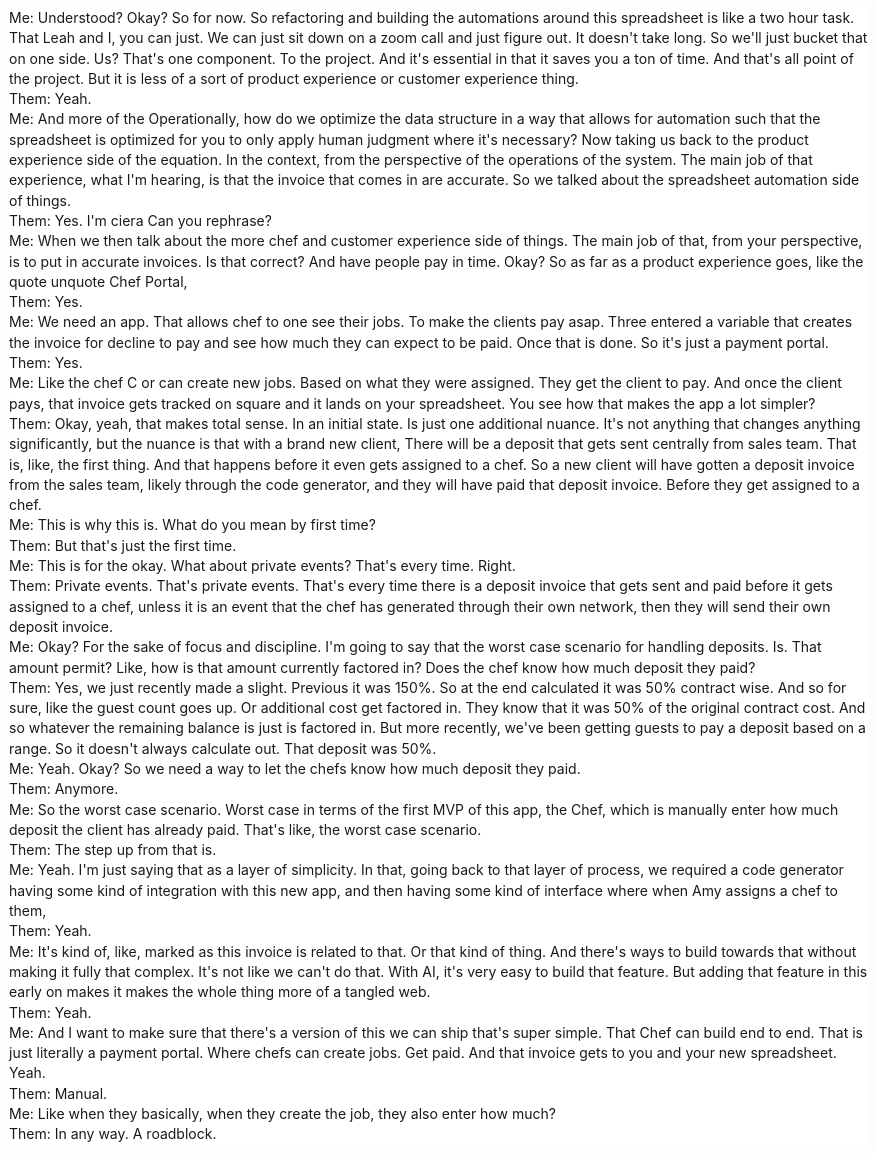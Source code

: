 Me: Understood? Okay? So for now. So refactoring and building the automations around this spreadsheet is like a two hour task. That Leah and I, you can just. We can just sit down on a zoom call and just figure out. It doesn't take long. So we'll just bucket that on one side. Us? That's one component. To the project. And it's essential in that it saves you a ton of time. And that's all point of the project. But it is less of a sort of product experience or customer experience thing.  
Them: Yeah.  
Me: And more of the Operationally, how do we optimize the data structure in a way that allows for automation such that the spreadsheet is optimized for you to only apply human judgment where it's necessary? Now taking us back to the product experience side of the equation. In the context, from the perspective of the operations of the system. The main job of that experience, what I'm hearing, is that the invoice that comes in are accurate. So we talked about the spreadsheet automation side of things.  
Them: Yes. I'm ciera Can you rephrase?  
Me: When we then talk about the more chef and customer experience side of things. The main job of that, from your perspective, is to put in accurate invoices. Is that correct? And have people pay in time. Okay? So as far as a product experience goes, like the quote unquote Chef Portal,  
Them: Yes.  
Me: We need an app. That allows chef to one see their jobs. To make the clients pay asap. Three entered a variable that creates the invoice for decline to pay and see how much they can expect to be paid. Once that is done. So it's just a payment portal.  
Them: Yes.  
Me: Like the chef C or can create new jobs. Based on what they were assigned. They get the client to pay. And once the client pays, that invoice gets tracked on square and it lands on your spreadsheet. You see how that makes the app a lot simpler?  
Them: Okay, yeah, that makes total sense. In an initial state. Is just one additional nuance. It's not anything that changes anything significantly, but the nuance is that with a brand new client, There will be a deposit that gets sent centrally from sales team. That is, like, the first thing. And that happens before it even gets assigned to a chef. So a new client will have gotten a deposit invoice from the sales team, likely through the code generator, and they will have paid that deposit invoice. Before they get assigned to a chef.  
Me: This is why this is. What do you mean by first time?  
Them: But that's just the first time.  
Me: This is for the okay. What about private events? That's every time. Right.  
Them: Private events. That's private events. That's every time there is a deposit invoice that gets sent and paid before it gets assigned to a chef, unless it is an event that the chef has generated through their own network, then they will send their own deposit invoice.  
Me: Okay? For the sake of focus and discipline. I'm going to say that the worst case scenario for handling deposits. Is. That amount permit? Like, how is that amount currently factored in? Does the chef know how much deposit they paid?  
Them: Yes, we just recently made a slight. Previous it was 150%. So at the end calculated it was 50% contract wise. And so for sure, like the guest count goes up. Or additional cost get factored in. They know that it was 50% of the original contract cost. And so whatever the remaining balance is just is factored in. But more recently, we've been getting guests to pay a deposit based on a range. So it doesn't always calculate out. That deposit was 50%.  
Me: Yeah. Okay? So we need a way to let the chefs know how much deposit they paid.  
Them: Anymore.  
Me: So the worst case scenario. Worst case in terms of the first MVP of this app, the Chef, which is manually enter how much deposit the client has already paid. That's like, the worst case scenario.  
Them: The step up from that is.  
Me: Yeah. I'm just saying that as a layer of simplicity. In that, going back to that layer of process, we required a code generator having some kind of integration with this new app, and then having some kind of interface where when Amy assigns a chef to them,  
Them: Yeah.  
Me: It's kind of, like, marked as this invoice is related to that. Or that kind of thing. And there's ways to build towards that without making it fully that complex. It's not like we can't do that. With AI, it's very easy to build that feature. But adding that feature in this early on makes it makes the whole thing more of a tangled web.  
Them: Yeah.  
Me: And I want to make sure that there's a version of this we can ship that's super simple. That Chef can build end to end. That is just literally a payment portal. Where chefs can create jobs. Get paid. And that invoice gets to you and your new spreadsheet. Yeah.  
Them: Manual.  
Me: Like when they basically, when they create the job, they also enter how much?  
Them: In any way. A roadblock.  